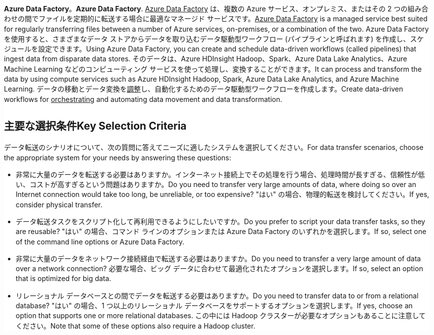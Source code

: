 <span data-ttu-id="2d41d-163">**Azure Data Factory**。</span><span class="sxs-lookup"><span data-stu-id="2d41d-163">**Azure Data Factory**.</span></span> <span data-ttu-id="2d41d-164">[Azure Data Factory](/azure/data-factory/) は、複数の Azure サービス、オンプレミス、またはその 2 つの組み合わせの間でファイルを定期的に転送する場合に最適なマネージド サービスです。</span><span class="sxs-lookup"><span data-stu-id="2d41d-164">[Azure Data Factory](/azure/data-factory/) is a managed service best suited for regularly transferring files between a number of Azure services, on-premises, or a combination of the two.</span></span> <span data-ttu-id="2d41d-165">Azure Data Factory を使用すると、さまざまなデータ ストアからデータを取り込むデータ駆動型ワークフロー (パイプラインと呼ばれます) を作成し、スケジュールを設定できます。</span><span class="sxs-lookup"><span data-stu-id="2d41d-165">Using Azure Data Factory, you can create and schedule data-driven workflows (called pipelines) that ingest data from disparate data stores.</span></span> <span data-ttu-id="2d41d-166">そのデータは、Azure HDInsight Hadoop、Spark、Azure Data Lake Analytics、Azure Machine Learning などのコンピューティング サービスを使って処理し、変換することができます。</span><span class="sxs-lookup"><span data-stu-id="2d41d-166">It can process and transform the data by using compute services such as Azure HDInsight Hadoop, Spark, Azure Data Lake Analytics, and Azure Machine Learning.</span></span> <span data-ttu-id="2d41d-167">データの移動とデータ変換を[調整](../technology-choices/pipeline-orchestration-data-movement.md)し、自動化するためのデータ駆動型ワークフローを作成します。</span><span class="sxs-lookup"><span data-stu-id="2d41d-167">Create data-driven workflows for [orchestrating](../technology-choices/pipeline-orchestration-data-movement.md) and automating data movement and data transformation.</span></span>

## <a name="key-selection-criteria"></a><span data-ttu-id="2d41d-168">主要な選択条件</span><span class="sxs-lookup"><span data-stu-id="2d41d-168">Key Selection Criteria</span></span>

<span data-ttu-id="2d41d-169">データ転送のシナリオについて、次の質問に答えてニーズに適したシステムを選択してください。</span><span class="sxs-lookup"><span data-stu-id="2d41d-169">For data transfer scenarios, choose the appropriate system for your needs by answering these questions:</span></span>

- <span data-ttu-id="2d41d-170">非常に大量のデータを転送する必要はありますか。インターネット接続上でその処理を行う場合、処理時間が長すぎる、信頼性が低い、コストが高すぎるという問題はありますか。</span><span class="sxs-lookup"><span data-stu-id="2d41d-170">Do you need to transfer very large amounts of data, where doing so over an Internet connection would take too long, be unreliable, or too expensive?</span></span> <span data-ttu-id="2d41d-171">"はい" の場合、物理的転送を検討してください。</span><span class="sxs-lookup"><span data-stu-id="2d41d-171">If yes, consider physical transfer.</span></span>

- <span data-ttu-id="2d41d-172">データ転送タスクをスクリプト化して再利用できるようにしたいですか。</span><span class="sxs-lookup"><span data-stu-id="2d41d-172">Do you prefer to script your data transfer tasks, so they are reusable?</span></span> <span data-ttu-id="2d41d-173">"はい" の場合、コマンド ラインのオプションまたは Azure Data Factory のいずれかを選択します。</span><span class="sxs-lookup"><span data-stu-id="2d41d-173">If so, select one of the command line options or Azure Data Factory.</span></span>

- <span data-ttu-id="2d41d-174">非常に大量のデータをネットワーク接続経由​​で転送する必要はありますか。</span><span class="sxs-lookup"><span data-stu-id="2d41d-174">Do you need to transfer a very large amount of data over a network connection?</span></span> <span data-ttu-id="2d41d-175">必要な場合、ビッグ データに合わせて最適化されたオプションを選択します。</span><span class="sxs-lookup"><span data-stu-id="2d41d-175">If so, select an option that is optimized for big data.</span></span>

- <span data-ttu-id="2d41d-176">リレーショナル データベースとの間でデータを転送する必要はありますか。</span><span class="sxs-lookup"><span data-stu-id="2d41d-176">Do you need to transfer data to or from a relational database?</span></span> <span data-ttu-id="2d41d-177">"はい" の場合、1 つ以上のリレーショナル データベースをサポートするオプションを選択します。</span><span class="sxs-lookup"><span data-stu-id="2d41d-177">If yes, choose an option that supports one or more relational databases.</span></span> <span data-ttu-id="2d41d-178">この中には Hadoop クラスターが必要なオプションもあることに注意してください。</span><span class="sxs-lookup"><span data-stu-id="2d41d-178">Note that some of these options also require a Hadoop cluster.</span></span>
